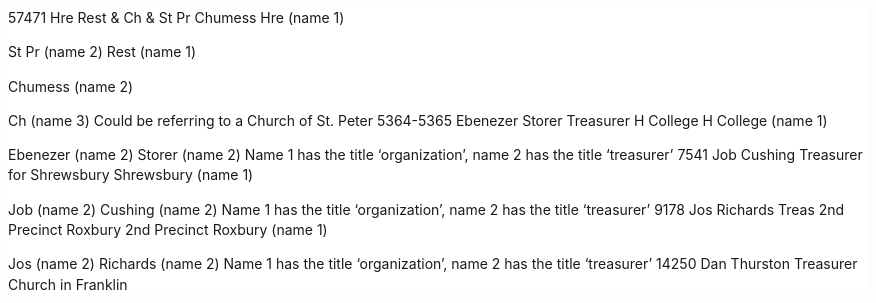   <tr>
   <td>57471
   </td>
   <td>Hre Rest & Ch & St Pr Chumess
   </td>
   <td>Hre (name 1)
<p>
St Pr (name 2)
   </td>
   <td>Rest (name 1)
<p>
Chumess (name 2)
<p>
Ch (name 3)
   </td>
   <td>Could be referring to a Church of St. Peter
   </td>
  </tr>
  <tr>
   <td>5364-5365
   </td>
   <td>Ebenezer Storer Treasurer H College
   </td>
   <td>H College (name 1)
<p>
Ebenezer (name 2)
   </td>
   <td>Storer (name 2)
   </td>
   <td>Name 1 has the title ‘organization’, name 2 has the title ‘treasurer’
   </td>
  </tr>
  <tr>
   <td>7541
   </td>
   <td>Job Cushing Treasurer for Shrewsbury
   </td>
   <td>Shrewsbury (name 1)
<p>
Job (name 2)
   </td>
   <td>Cushing (name 2)
   </td>
   <td>Name 1 has the title ‘organization’, name 2 has the title ‘treasurer’
   </td>
  </tr>
  <tr>
   <td>9178
   </td>
   <td>Jos Richards Treas 2nd Precinct Roxbury
   </td>
   <td>2nd Precinct Roxbury (name 1)
<p>
Jos (name 2)
   </td>
   <td>Richards (name 2)
   </td>
   <td>Name 1 has the title ‘organization’, name 2 has the title ‘treasurer’
   </td>
  </tr>
  <tr>
   <td>14250
   </td>
   <td>Dan Thurston Treasurer Church in Franklin